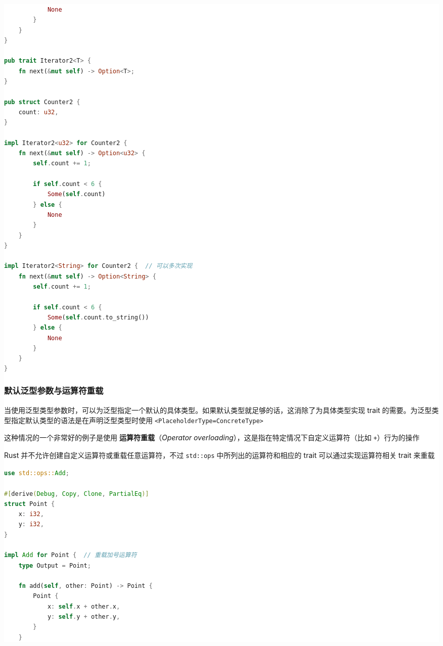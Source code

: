 ```rust
            None
        }
    }
}
  
pub trait Iterator2<T> {
    fn next(&mut self) -> Option<T>;
}
  
pub struct Counter2 {
    count: u32,
}
  
impl Iterator2<u32> for Counter2 {
    fn next(&mut self) -> Option<u32> {
        self.count += 1;
  
        if self.count < 6 {
            Some(self.count)
        } else {
            None
        }
    }
}
  
impl Iterator2<String> for Counter2 {  // 可以多次实现
    fn next(&mut self) -> Option<String> {
        self.count += 1;
  
        if self.count < 6 {
            Some(self.count.to_string())
        } else {
            None
        }
    }
}
```

### 默认泛型参数与运算符重载

当使用泛型类型参数时，可以为泛型指定一个默认的具体类型。如果默认类型就足够的话，这消除了为具体类型实现 trait 的需要。为泛型类型指定默认类型的语法是在声明泛型类型时使用 `<PlaceholderType=ConcreteType>`

这种情况的一个非常好的例子是使用 **运算符重载**（_Operator overloading_），这是指在特定情况下自定义运算符（比如 `+`）行为的操作

Rust 并不允许创建自定义运算符或重载任意运算符，不过 `std::ops` 中所列出的运算符和相应的 trait 可以通过实现运算符相关 trait 来重载

```rust
use std::ops::Add;

#[derive(Debug, Copy, Clone, PartialEq)]
struct Point {
    x: i32,
    y: i32,
}

impl Add for Point {  // 重载加号运算符
    type Output = Point;

    fn add(self, other: Point) -> Point { 
        Point {
            x: self.x + other.x,
            y: self.y + other.y,
        }
    }
```